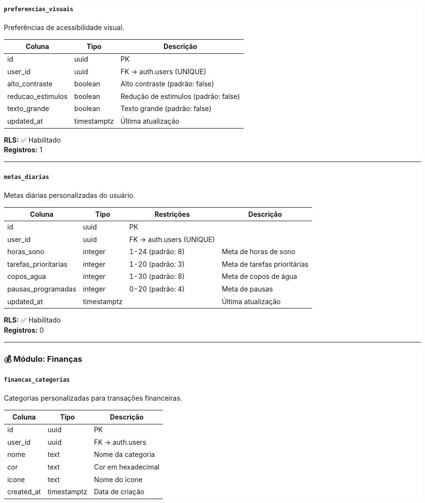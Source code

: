 
#### `preferencias_visuais`
Preferências de acessibilidade visual.

| Coluna | Tipo | Descrição |
|--------|------|-----------|
| id | uuid | PK |
| user_id | uuid | FK → auth.users (UNIQUE) |
| alto_contraste | boolean | Alto contraste (padrão: false) |
| reducao_estimulos | boolean | Redução de estímulos (padrão: false) |
| texto_grande | boolean | Texto grande (padrão: false) |
| updated_at | timestamptz | Última atualização |

**RLS:** ✅ Habilitado  
**Registros:** 1

---

#### `metas_diarias`
Metas diárias personalizadas do usuário.

| Coluna | Tipo | Restrições | Descrição |
|--------|------|------------|-----------|
| id | uuid | PK | |
| user_id | uuid | FK → auth.users (UNIQUE) | |
| horas_sono | integer | 1-24 (padrão: 8) | Meta de horas de sono |
| tarefas_prioritarias | integer | 1-20 (padrão: 3) | Meta de tarefas prioritárias |
| copos_agua | integer | 1-30 (padrão: 8) | Meta de copos de água |
| pausas_programadas | integer | 0-20 (padrão: 4) | Meta de pausas |
| updated_at | timestamptz | | Última atualização |

**RLS:** ✅ Habilitado  
**Registros:** 0

---

### 💰 Módulo: Finanças

#### `financas_categorias`
Categorias personalizadas para transações financeiras.

| Coluna | Tipo | Descrição |
|--------|------|-----------|
| id | uuid | PK |
| user_id | uuid | FK → auth.users |
| nome | text | Nome da categoria |
| cor | text | Cor em hexadecimal |
| icone | text | Nome do ícone |
| created_at | timestamptz | Data de criação |
